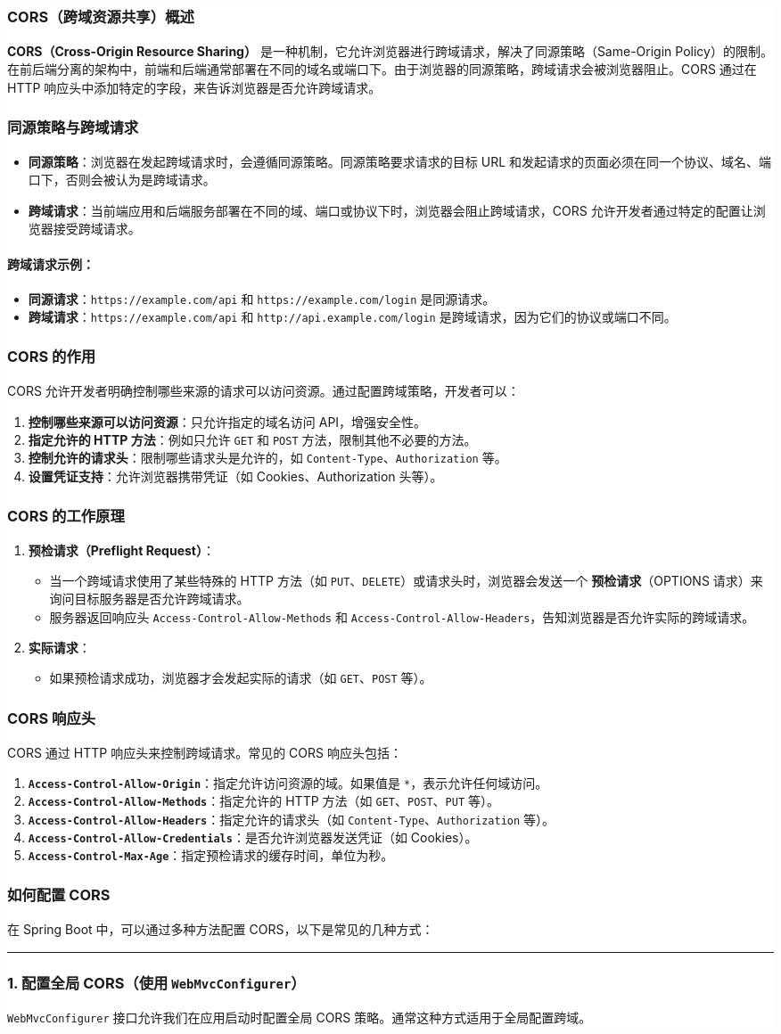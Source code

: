 ### **CORS（跨域资源共享）概述**

**CORS（Cross-Origin Resource Sharing）** 是一种机制，它允许浏览器进行跨域请求，解决了同源策略（Same-Origin Policy）的限制。在前后端分离的架构中，前端和后端通常部署在不同的域名或端口下。由于浏览器的同源策略，跨域请求会被浏览器阻止。CORS 通过在 HTTP 响应头中添加特定的字段，来告诉浏览器是否允许跨域请求。

### **同源策略与跨域请求**

- **同源策略**：浏览器在发起跨域请求时，会遵循同源策略。同源策略要求请求的目标 URL 和发起请求的页面必须在同一个协议、域名、端口下，否则会被认为是跨域请求。
    
- **跨域请求**：当前端应用和后端服务部署在不同的域、端口或协议下时，浏览器会阻止跨域请求，CORS 允许开发者通过特定的配置让浏览器接受跨域请求。
    

#### **跨域请求示例**：

- **同源请求**：`https://example.com/api` 和 `https://example.com/login` 是同源请求。
- **跨域请求**：`https://example.com/api` 和 `http://api.example.com/login` 是跨域请求，因为它们的协议或端口不同。

### **CORS 的作用**

CORS 允许开发者明确控制哪些来源的请求可以访问资源。通过配置跨域策略，开发者可以：

1. **控制哪些来源可以访问资源**：只允许指定的域名访问 API，增强安全性。
2. **指定允许的 HTTP 方法**：例如只允许 `GET` 和 `POST` 方法，限制其他不必要的方法。
3. **控制允许的请求头**：限制哪些请求头是允许的，如 `Content-Type`、`Authorization` 等。
4. **设置凭证支持**：允许浏览器携带凭证（如 Cookies、Authorization 头等）。

### **CORS 的工作原理**

1. **预检请求（Preflight Request）**：
    
    - 当一个跨域请求使用了某些特殊的 HTTP 方法（如 `PUT`、`DELETE`）或请求头时，浏览器会发送一个 **预检请求**（OPTIONS 请求）来询问目标服务器是否允许跨域请求。
    - 服务器返回响应头 `Access-Control-Allow-Methods` 和 `Access-Control-Allow-Headers`，告知浏览器是否允许实际的跨域请求。
2. **实际请求**：
    
    - 如果预检请求成功，浏览器才会发起实际的请求（如 `GET`、`POST` 等）。

### **CORS 响应头**

CORS 通过 HTTP 响应头来控制跨域请求。常见的 CORS 响应头包括：

1. **`Access-Control-Allow-Origin`**：指定允许访问资源的域。如果值是 `*`，表示允许任何域访问。
2. **`Access-Control-Allow-Methods`**：指定允许的 HTTP 方法（如 `GET`、`POST`、`PUT` 等）。
3. **`Access-Control-Allow-Headers`**：指定允许的请求头（如 `Content-Type`、`Authorization` 等）。
4. **`Access-Control-Allow-Credentials`**：是否允许浏览器发送凭证（如 Cookies）。
5. **`Access-Control-Max-Age`**：指定预检请求的缓存时间，单位为秒。

### **如何配置 CORS**

在 Spring Boot 中，可以通过多种方法配置 CORS，以下是常见的几种方式：

---

### **1. 配置全局 CORS（使用 `WebMvcConfigurer`）**

`WebMvcConfigurer` 接口允许我们在应用启动时配置全局 CORS 策略。通常这种方式适用于全局配置跨域。
